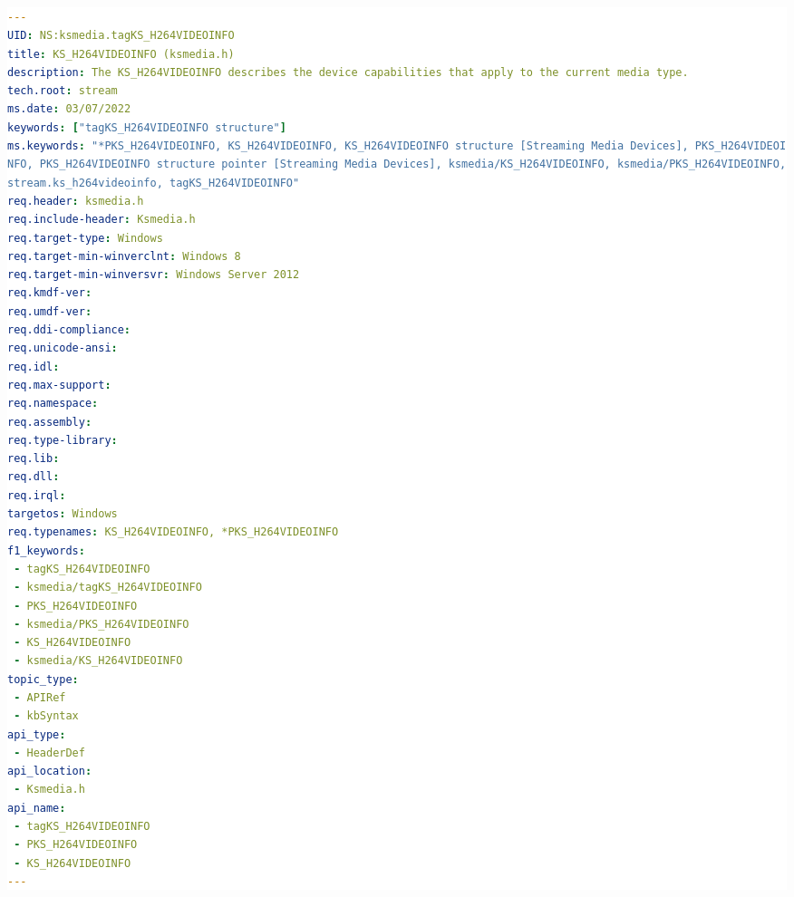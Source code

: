 ```yaml
---
UID: NS:ksmedia.tagKS_H264VIDEOINFO
title: KS_H264VIDEOINFO (ksmedia.h)
description: The KS_H264VIDEOINFO describes the device capabilities that apply to the current media type.
tech.root: stream
ms.date: 03/07/2022
keywords: ["tagKS_H264VIDEOINFO structure"]
ms.keywords: "*PKS_H264VIDEOINFO, KS_H264VIDEOINFO, KS_H264VIDEOINFO structure [Streaming Media Devices], PKS_H264VIDEOINFO, PKS_H264VIDEOINFO structure pointer [Streaming Media Devices], ksmedia/KS_H264VIDEOINFO, ksmedia/PKS_H264VIDEOINFO, stream.ks_h264videoinfo, tagKS_H264VIDEOINFO"
req.header: ksmedia.h
req.include-header: Ksmedia.h
req.target-type: Windows
req.target-min-winverclnt: Windows 8
req.target-min-winversvr: Windows Server 2012
req.kmdf-ver: 
req.umdf-ver: 
req.ddi-compliance: 
req.unicode-ansi: 
req.idl: 
req.max-support: 
req.namespace: 
req.assembly: 
req.type-library: 
req.lib: 
req.dll: 
req.irql: 
targetos: Windows
req.typenames: KS_H264VIDEOINFO, *PKS_H264VIDEOINFO
f1_keywords:
 - tagKS_H264VIDEOINFO
 - ksmedia/tagKS_H264VIDEOINFO
 - PKS_H264VIDEOINFO
 - ksmedia/PKS_H264VIDEOINFO
 - KS_H264VIDEOINFO
 - ksmedia/KS_H264VIDEOINFO
topic_type:
 - APIRef
 - kbSyntax
api_type:
 - HeaderDef
api_location:
 - Ksmedia.h
api_name:
 - tagKS_H264VIDEOINFO
 - PKS_H264VIDEOINFO
 - KS_H264VIDEOINFO
---
```
